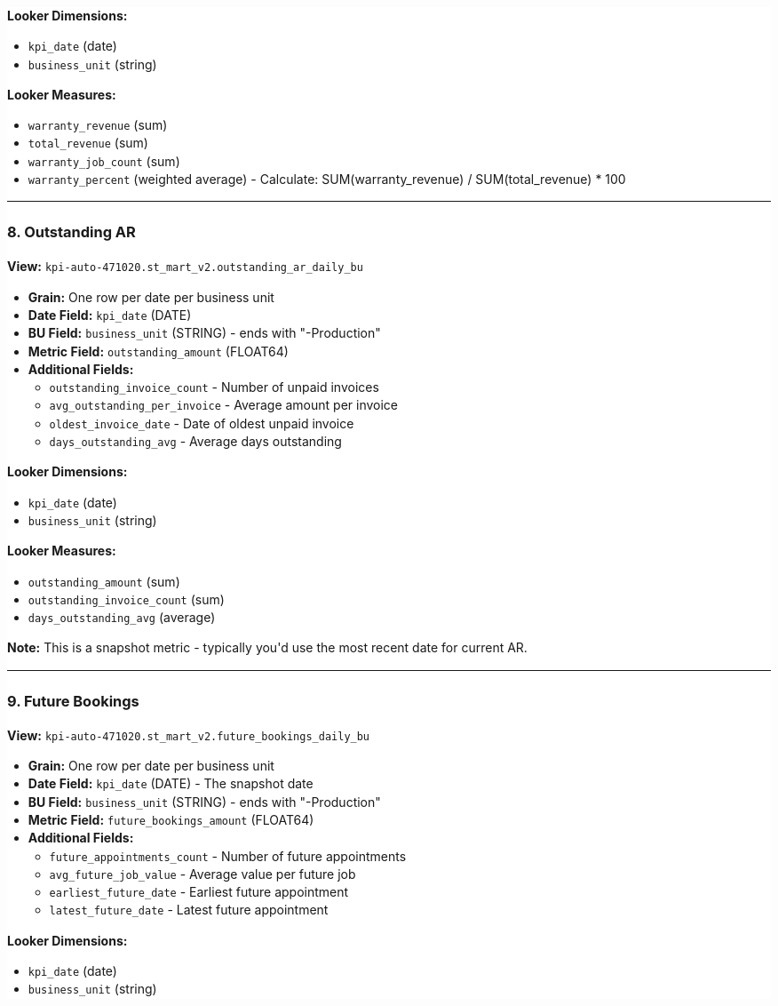 **Looker Dimensions:**
- `kpi_date` (date)
- `business_unit` (string)

**Looker Measures:**
- `warranty_revenue` (sum)
- `total_revenue` (sum)
- `warranty_job_count` (sum)
- `warranty_percent` (weighted average) - Calculate: SUM(warranty_revenue) / SUM(total_revenue) * 100

---

### 8. Outstanding AR
**View:** `kpi-auto-471020.st_mart_v2.outstanding_ar_daily_bu`
- **Grain:** One row per date per business unit
- **Date Field:** `kpi_date` (DATE)
- **BU Field:** `business_unit` (STRING) - ends with "-Production"
- **Metric Field:** `outstanding_amount` (FLOAT64)
- **Additional Fields:**
  - `outstanding_invoice_count` - Number of unpaid invoices
  - `avg_outstanding_per_invoice` - Average amount per invoice
  - `oldest_invoice_date` - Date of oldest unpaid invoice
  - `days_outstanding_avg` - Average days outstanding

**Looker Dimensions:**
- `kpi_date` (date)
- `business_unit` (string)

**Looker Measures:**
- `outstanding_amount` (sum)
- `outstanding_invoice_count` (sum)
- `days_outstanding_avg` (average)

**Note:** This is a snapshot metric - typically you'd use the most recent date for current AR.

---

### 9. Future Bookings
**View:** `kpi-auto-471020.st_mart_v2.future_bookings_daily_bu`
- **Grain:** One row per date per business unit
- **Date Field:** `kpi_date` (DATE) - The snapshot date
- **BU Field:** `business_unit` (STRING) - ends with "-Production"
- **Metric Field:** `future_bookings_amount` (FLOAT64)
- **Additional Fields:**
  - `future_appointments_count` - Number of future appointments
  - `avg_future_job_value` - Average value per future job
  - `earliest_future_date` - Earliest future appointment
  - `latest_future_date` - Latest future appointment

**Looker Dimensions:**
- `kpi_date` (date)
- `business_unit` (string)
